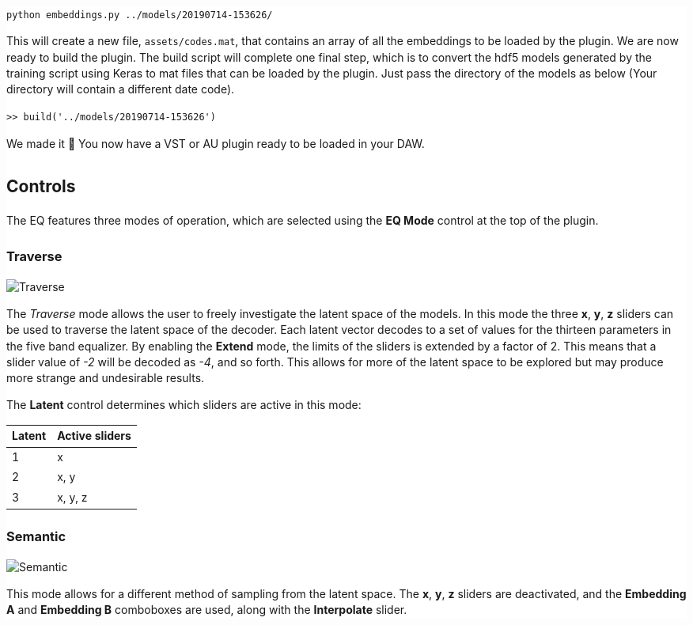 ```
python embeddings.py ../models/20190714-153626/
```

This will create a new file, `assets/codes.mat`, that contains an array of all the embeddings to be loaded by the plugin. 
We are now ready to build the plugin. 
The build script will complete one final step, which is to convert the hdf5 models generated by the training script using Keras to mat files that can be loaded by the plugin.
Just pass the directory of the models as below (Your directory will contain a different date code).

```
>> build('../models/20190714-153626')
```

We made it 🎉 You now have a VST or AU plugin ready to be loaded in your DAW. 

## Controls

The EQ features three modes of operation, which are selected using the **EQ Mode** control at the top of the plugin.

### Traverse

![Traverse](docs/img/traverse.png)

The *Traverse* mode allows the user to freely investigate the latent space of the models.
In this mode the three **x**, **y**, **z** sliders can be used to traverse the latent space of the decoder.
Each latent vector decodes to a set of values for the thirteen parameters in the five band equalizer. 
By enabling the **Extend** mode, the limits of the sliders is extended by a factor of 2. 
This means that a slider value of *-2* will be decoded as *-4*, and so forth.
This allows for more of the latent space to be explored but may produce more strange and undesirable results.

The **Latent** control determines which sliders are active in this mode:

| Latent | Active sliders |
| ------ | -------------- |
| 1      | x              |
| 2      | x, y           | 
| 3      | x, y, z        |

### Semantic 

![Semantic](docs/img/semantic.png)

This mode allows for a different method of sampling from the latent space. 
The **x**, **y**, **z** sliders are deactivated, and the **Embedding A** and **Embedding B** comboboxes are used, along with the **Interpolate** slider. 
